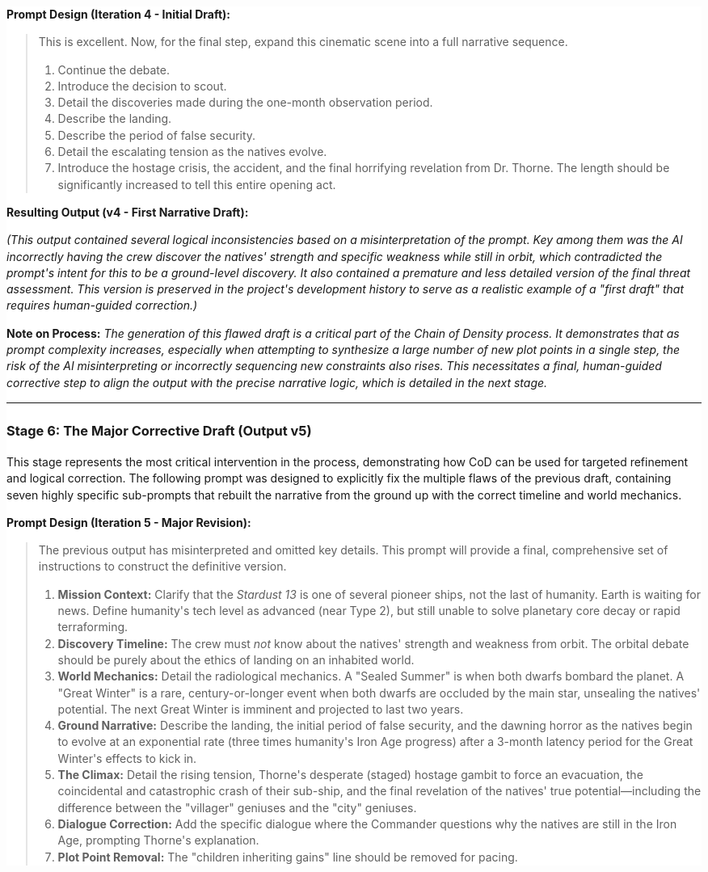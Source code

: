 **Prompt Design (Iteration 4 - Initial Draft):**
> This is excellent. Now, for the final step, expand this cinematic scene into a full narrative sequence.
> 1.  Continue the debate.
> 2.  Introduce the decision to scout.
> 3.  Detail the discoveries made during the one-month observation period.
> 4.  Describe the landing.
> 5.  Describe the period of false security.
> 6.  Detail the escalating tension as the natives evolve.
> 7.  Introduce the hostage crisis, the accident, and the final horrifying revelation from Dr. Thorne.
> The length should be significantly increased to tell this entire opening act.

**Resulting Output (v4 - First Narrative Draft):**

*(This output contained several logical inconsistencies based on a misinterpretation of the prompt. Key among them was the AI incorrectly having the crew discover the natives' strength and specific weakness while still in orbit, which contradicted the prompt's intent for this to be a ground-level discovery. It also contained a premature and less detailed version of the final threat assessment. This version is preserved in the project's development history to serve as a realistic example of a "first draft" that requires human-guided correction.)*

**Note on Process:** *The generation of this flawed draft is a critical part of the Chain of Density process. It demonstrates that as prompt complexity increases, especially when attempting to synthesize a large number of new plot points in a single step, the risk of the AI misinterpreting or incorrectly sequencing new constraints also rises. This necessitates a final, human-guided corrective step to align the output with the precise narrative logic, which is detailed in the next stage.*

---

### **Stage 6: The Major Corrective Draft (Output v5)**
This stage represents the most critical intervention in the process, demonstrating how CoD can be used for targeted refinement and logical correction. The following prompt was designed to explicitly fix the multiple flaws of the previous draft, containing seven highly specific sub-prompts that rebuilt the narrative from the ground up with the correct timeline and world mechanics.

**Prompt Design (Iteration 5 - Major Revision):**
> The previous output has misinterpreted and omitted key details. This prompt will provide a final, comprehensive set of instructions to construct the definitive version.
> 1.  **Mission Context:** Clarify that the *Stardust 13* is one of several pioneer ships, not the last of humanity. Earth is waiting for news. Define humanity's tech level as advanced (near Type 2), but still unable to solve planetary core decay or rapid terraforming.
> 2.  **Discovery Timeline:** The crew must *not* know about the natives' strength and weakness from orbit. The orbital debate should be purely about the ethics of landing on an inhabited world.
> 3.  **World Mechanics:** Detail the radiological mechanics. A "Sealed Summer" is when both dwarfs bombard the planet. A "Great Winter" is a rare, century-or-longer event when both dwarfs are occluded by the main star, unsealing the natives' potential. The next Great Winter is imminent and projected to last two years.
> 4.  **Ground Narrative:** Describe the landing, the initial period of false security, and the dawning horror as the natives begin to evolve at an exponential rate (three times humanity's Iron Age progress) after a 3-month latency period for the Great Winter's effects to kick in.
> 5.  **The Climax:** Detail the rising tension, Thorne's desperate (staged) hostage gambit to force an evacuation, the coincidental and catastrophic crash of their sub-ship, and the final revelation of the natives' true potential—including the difference between the "villager" geniuses and the "city" geniuses.
> 6.  **Dialogue Correction:** Add the specific dialogue where the Commander questions why the natives are still in the Iron Age, prompting Thorne's explanation.
> 7.  **Plot Point Removal:** The "children inheriting gains" line should be removed for pacing.
